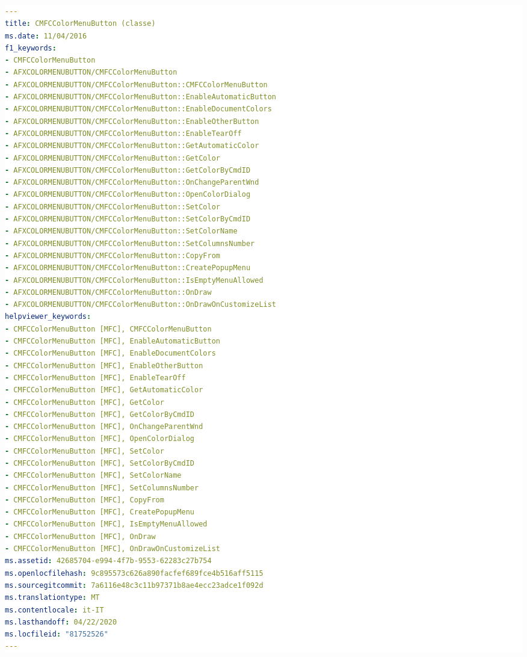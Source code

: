 ```yaml
---
title: CMFCColorMenuButton (classe)
ms.date: 11/04/2016
f1_keywords:
- CMFCColorMenuButton
- AFXCOLORMENUBUTTON/CMFCColorMenuButton
- AFXCOLORMENUBUTTON/CMFCColorMenuButton::CMFCColorMenuButton
- AFXCOLORMENUBUTTON/CMFCColorMenuButton::EnableAutomaticButton
- AFXCOLORMENUBUTTON/CMFCColorMenuButton::EnableDocumentColors
- AFXCOLORMENUBUTTON/CMFCColorMenuButton::EnableOtherButton
- AFXCOLORMENUBUTTON/CMFCColorMenuButton::EnableTearOff
- AFXCOLORMENUBUTTON/CMFCColorMenuButton::GetAutomaticColor
- AFXCOLORMENUBUTTON/CMFCColorMenuButton::GetColor
- AFXCOLORMENUBUTTON/CMFCColorMenuButton::GetColorByCmdID
- AFXCOLORMENUBUTTON/CMFCColorMenuButton::OnChangeParentWnd
- AFXCOLORMENUBUTTON/CMFCColorMenuButton::OpenColorDialog
- AFXCOLORMENUBUTTON/CMFCColorMenuButton::SetColor
- AFXCOLORMENUBUTTON/CMFCColorMenuButton::SetColorByCmdID
- AFXCOLORMENUBUTTON/CMFCColorMenuButton::SetColorName
- AFXCOLORMENUBUTTON/CMFCColorMenuButton::SetColumnsNumber
- AFXCOLORMENUBUTTON/CMFCColorMenuButton::CopyFrom
- AFXCOLORMENUBUTTON/CMFCColorMenuButton::CreatePopupMenu
- AFXCOLORMENUBUTTON/CMFCColorMenuButton::IsEmptyMenuAllowed
- AFXCOLORMENUBUTTON/CMFCColorMenuButton::OnDraw
- AFXCOLORMENUBUTTON/CMFCColorMenuButton::OnDrawOnCustomizeList
helpviewer_keywords:
- CMFCColorMenuButton [MFC], CMFCColorMenuButton
- CMFCColorMenuButton [MFC], EnableAutomaticButton
- CMFCColorMenuButton [MFC], EnableDocumentColors
- CMFCColorMenuButton [MFC], EnableOtherButton
- CMFCColorMenuButton [MFC], EnableTearOff
- CMFCColorMenuButton [MFC], GetAutomaticColor
- CMFCColorMenuButton [MFC], GetColor
- CMFCColorMenuButton [MFC], GetColorByCmdID
- CMFCColorMenuButton [MFC], OnChangeParentWnd
- CMFCColorMenuButton [MFC], OpenColorDialog
- CMFCColorMenuButton [MFC], SetColor
- CMFCColorMenuButton [MFC], SetColorByCmdID
- CMFCColorMenuButton [MFC], SetColorName
- CMFCColorMenuButton [MFC], SetColumnsNumber
- CMFCColorMenuButton [MFC], CopyFrom
- CMFCColorMenuButton [MFC], CreatePopupMenu
- CMFCColorMenuButton [MFC], IsEmptyMenuAllowed
- CMFCColorMenuButton [MFC], OnDraw
- CMFCColorMenuButton [MFC], OnDrawOnCustomizeList
ms.assetid: 42685704-e994-4f7b-9553-62283c27b754
ms.openlocfilehash: 9c895573c626a890facfef689fce4b516aff5115
ms.sourcegitcommit: 7a6116e48c3c11b97371b8ae4ecc23adce1f092d
ms.translationtype: MT
ms.contentlocale: it-IT
ms.lasthandoff: 04/22/2020
ms.locfileid: "81752526"
---
```
